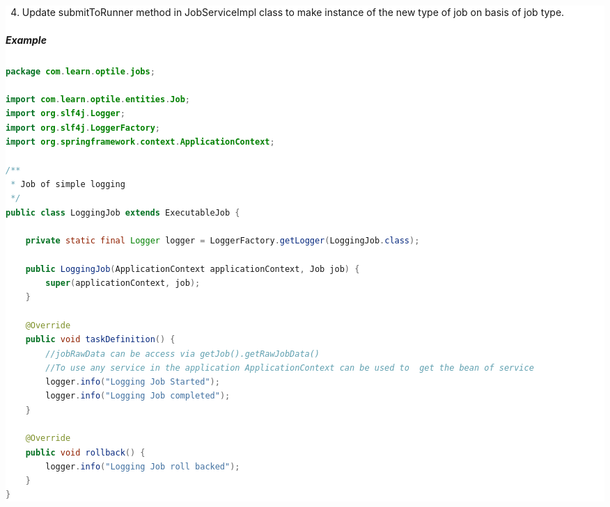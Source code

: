 4. Update submitToRunner method in JobServiceImpl class to make instance of the new type of job on basis of job type.

##### Example 

```java
package com.learn.optile.jobs;

import com.learn.optile.entities.Job;
import org.slf4j.Logger;
import org.slf4j.LoggerFactory;
import org.springframework.context.ApplicationContext;

/**
 * Job of simple logging
 */
public class LoggingJob extends ExecutableJob {

    private static final Logger logger = LoggerFactory.getLogger(LoggingJob.class);

    public LoggingJob(ApplicationContext applicationContext, Job job) {
        super(applicationContext, job);
    }

    @Override
    public void taskDefinition() {
        //jobRawData can be access via getJob().getRawJobData()
        //To use any service in the application ApplicationContext can be used to  get the bean of service
        logger.info("Logging Job Started");
        logger.info("Logging Job completed");
    }

    @Override
    public void rollback() {
        logger.info("Logging Job roll backed");
    }
}

```


